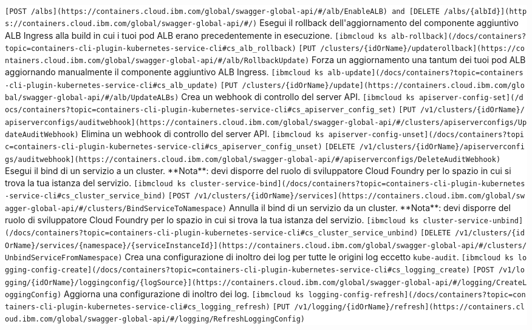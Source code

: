 <td><code>[POST /albs](https://containers.cloud.ibm.com/global/swagger-global-api/#/alb/EnableALB) and [DELETE /albs/{albId}](https://containers.cloud.ibm.com/global/swagger-global-api/#/)</code></td>
</tr>
<tr>
<td>Esegui il rollback dell'aggiornamento del componente aggiuntivo ALB Ingress alla build in cui i tuoi pod ALB erano precedentemente in esecuzione.</td>
<td><code>[ibmcloud ks alb-rollback](/docs/containers?topic=containers-cli-plugin-kubernetes-service-cli#cs_alb_rollback)</code></td>
<td><code>[PUT /clusters/{idOrName}/updaterollback](https://containers.cloud.ibm.com/global/swagger-global-api/#/alb/RollbackUpdate)</code></td>
</tr>
<tr>
<td>Forza un aggiornamento una tantum dei tuoi pod ALB aggiornando manualmente il componente aggiuntivo ALB Ingress.</td>
<td><code>[ibmcloud ks alb-update](/docs/containers?topic=containers-cli-plugin-kubernetes-service-cli#cs_alb_update)</code></td>
<td><code>[PUT /clusters/{idOrName}/update](https://containers.cloud.ibm.com/global/swagger-global-api/#/alb/UpdateALBs)</code></td>
</tr>
<tr>
<td>Crea un webhook di controllo del server API.</td>
<td><code>[ibmcloud ks apiserver-config-set](/docs/containers?topic=containers-cli-plugin-kubernetes-service-cli#cs_apiserver_config_set)</code></td>
<td><code>[PUT /v1/clusters/{idOrName}/apiserverconfigs/auditwebhook](https://containers.cloud.ibm.com/global/swagger-global-api/#/clusters/apiserverconfigs/UpdateAuditWebhook)</code></td>
</tr>
<tr>
<td>Elimina un webhook di controllo del server API.</td>
<td><code>[ibmcloud ks apiserver-config-unset](/docs/containers?topic=containers-cli-plugin-kubernetes-service-cli#cs_apiserver_config_unset)</code></td>
<td><code>[DELETE /v1/clusters/{idOrName}/apiserverconfigs/auditwebhook](https://containers.cloud.ibm.com/global/swagger-global-api/#/apiserverconfigs/DeleteAuditWebhook)</code></td>
</tr>
<tr>
<td>Esegui il bind di un servizio a un cluster. **Nota**: devi disporre del ruolo di sviluppatore Cloud Foundry per lo spazio in cui si trova la tua istanza del servizio.</td>
<td><code>[ibmcloud ks cluster-service-bind](/docs/containers?topic=containers-cli-plugin-kubernetes-service-cli#cs_cluster_service_bind)</code></td>
<td><code>[POST /v1/clusters/{idOrName}/services](https://containers.cloud.ibm.com/global/swagger-global-api/#/clusters/BindServiceToNamespace)</code></td>
</tr>
<tr>
<td>Annulla il bind di un servizio da un cluster. **Nota**: devi disporre del ruolo di sviluppatore Cloud Foundry per lo spazio in cui si trova la tua istanza del servizio.</td>
<td><code>[ibmcloud ks cluster-service-unbind](/docs/containers?topic=containers-cli-plugin-kubernetes-service-cli#cs_cluster_service_unbind)</code></td>
<td><code>[DELETE /v1/clusters/{idOrName}/services/{namespace}/{serviceInstanceId}](https://containers.cloud.ibm.com/global/swagger-global-api/#/clusters/UnbindServiceFromNamespace)</code></td>
</tr>
<tr>
<td>Crea una configurazione di inoltro dei log per tutte le origini log eccetto <code>kube-audit</code>.</td>
<td><code>[ibmcloud ks logging-config-create](/docs/containers?topic=containers-cli-plugin-kubernetes-service-cli#cs_logging_create)</code></td>
<td><code>[POST /v1/logging/{idOrName}/loggingconfig/{logSource}](https://containers.cloud.ibm.com/global/swagger-global-api/#/logging/CreateLoggingConfig)</code></td>
</tr>
<tr>
<td>Aggiorna una configurazione di inoltro dei log.</td>
<td><code>[ibmcloud ks logging-config-refresh](/docs/containers?topic=containers-cli-plugin-kubernetes-service-cli#cs_logging_refresh)</code></td>
<td><code>[PUT /v1/logging/{idOrName}/refresh](https://containers.cloud.ibm.com/global/swagger-global-api/#/logging/RefreshLoggingConfig)</code></td>